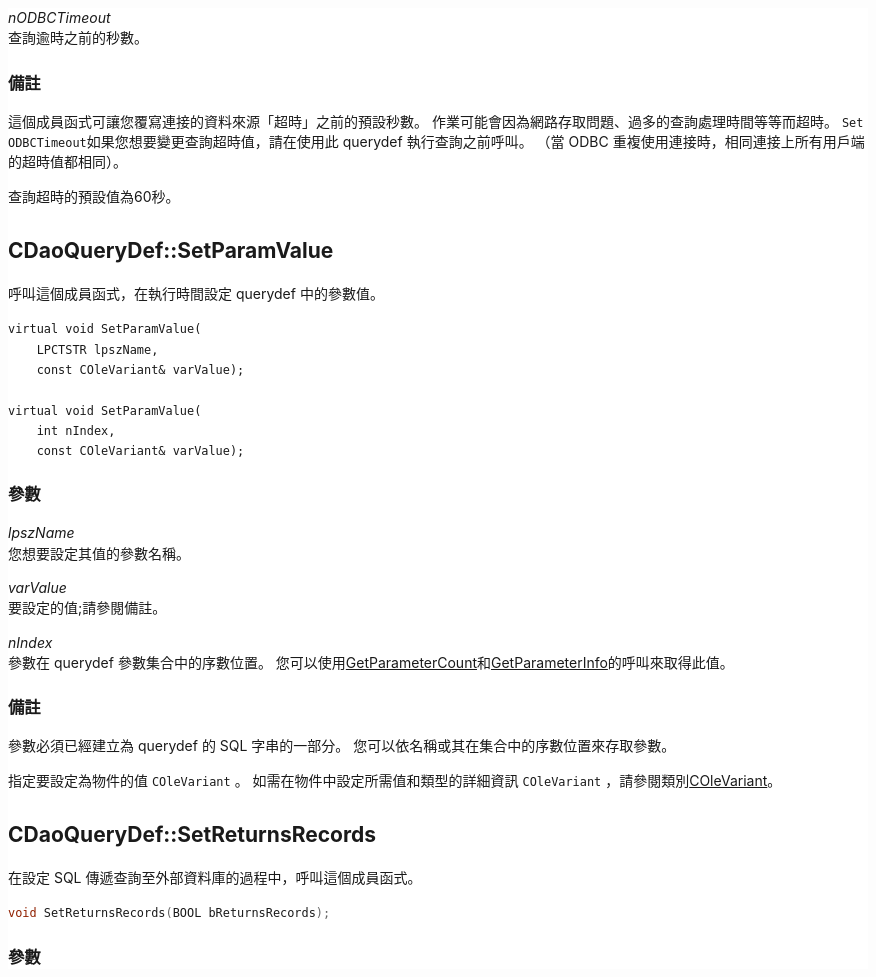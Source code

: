 *nODBCTimeout*<br/>
查詢逾時之前的秒數。

### <a name="remarks"></a>備註

這個成員函式可讓您覆寫連接的資料來源「超時」之前的預設秒數。 作業可能會因為網路存取問題、過多的查詢處理時間等等而超時。 `SetODBCTimeout`如果您想要變更查詢超時值，請在使用此 querydef 執行查詢之前呼叫。 （當 ODBC 重複使用連接時，相同連接上所有用戶端的超時值都相同）。

查詢超時的預設值為60秒。

## <a name="cdaoquerydefsetparamvalue"></a><a name="setparamvalue"></a>CDaoQueryDef::SetParamValue

呼叫這個成員函式，在執行時間設定 querydef 中的參數值。

```
virtual void SetParamValue(
    LPCTSTR lpszName,
    const COleVariant& varValue);

virtual void SetParamValue(
    int nIndex,
    const COleVariant& varValue);
```

### <a name="parameters"></a>參數

*lpszName*<br/>
您想要設定其值的參數名稱。

*varValue*<br/>
要設定的值;請參閱備註。

*nIndex*<br/>
參數在 querydef 參數集合中的序數位置。 您可以使用[GetParameterCount](#getparametercount)和[GetParameterInfo](#getparameterinfo)的呼叫來取得此值。

### <a name="remarks"></a>備註

參數必須已經建立為 querydef 的 SQL 字串的一部分。 您可以依名稱或其在集合中的序數位置來存取參數。

指定要設定為物件的值 `COleVariant` 。 如需在物件中設定所需值和類型的詳細資訊 `COleVariant` ，請參閱類別[COleVariant](../../mfc/reference/colevariant-class.md)。

## <a name="cdaoquerydefsetreturnsrecords"></a><a name="setreturnsrecords"></a>CDaoQueryDef::SetReturnsRecords

在設定 SQL 傳遞查詢至外部資料庫的過程中，呼叫這個成員函式。

```cpp
void SetReturnsRecords(BOOL bReturnsRecords);
```

### <a name="parameters"></a>參數
